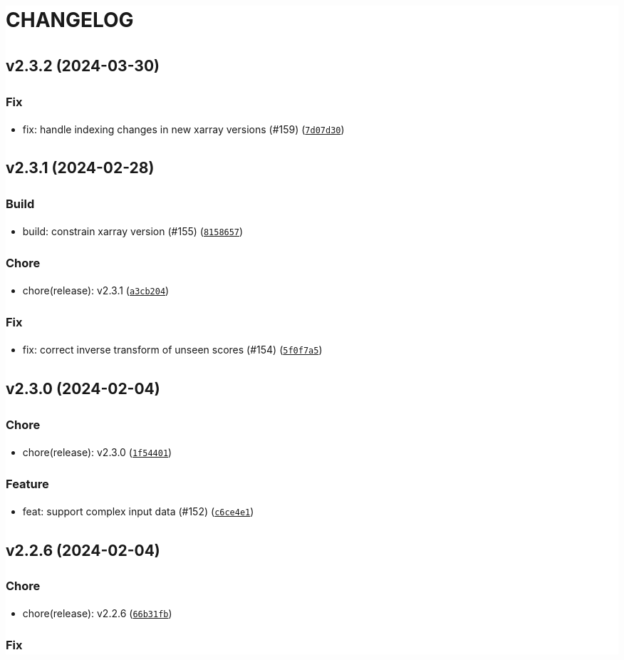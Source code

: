 # CHANGELOG



## v2.3.2 (2024-03-30)

### Fix

* fix: handle indexing changes in new xarray versions (#159) ([`7d07d30`](https://github.com/xarray-contrib/xeofs/commit/7d07d30690523b3ba844a5e0b388cdeb9eb1ce02))


## v2.3.1 (2024-02-28)

### Build

* build: constrain xarray version (#155) ([`8158657`](https://github.com/xarray-contrib/xeofs/commit/8158657fd837407c64e01969317aea39d1f192d7))

### Chore

* chore(release): v2.3.1 ([`a3cb204`](https://github.com/xarray-contrib/xeofs/commit/a3cb204171dbbd1f09f2c083099cf3b67f625495))

### Fix

* fix: correct inverse transform of unseen scores  (#154) ([`5f0f7a5`](https://github.com/xarray-contrib/xeofs/commit/5f0f7a5593da5ce266b1e951f0d632cfe51b311c))


## v2.3.0 (2024-02-04)

### Chore

* chore(release): v2.3.0 ([`1f54401`](https://github.com/xarray-contrib/xeofs/commit/1f54401f01ca7ad6760422eb300e696f12976d4c))

### Feature

* feat: support complex input data (#152) ([`c6ce4e1`](https://github.com/xarray-contrib/xeofs/commit/c6ce4e171399f774f7d49dd40b59fa5477b38e8d))


## v2.2.6 (2024-02-04)

### Chore

* chore(release): v2.2.6 ([`66b31fb`](https://github.com/xarray-contrib/xeofs/commit/66b31fbeb111dd8b41b9a0cdcc7ca26b498dcf24))

### Fix

